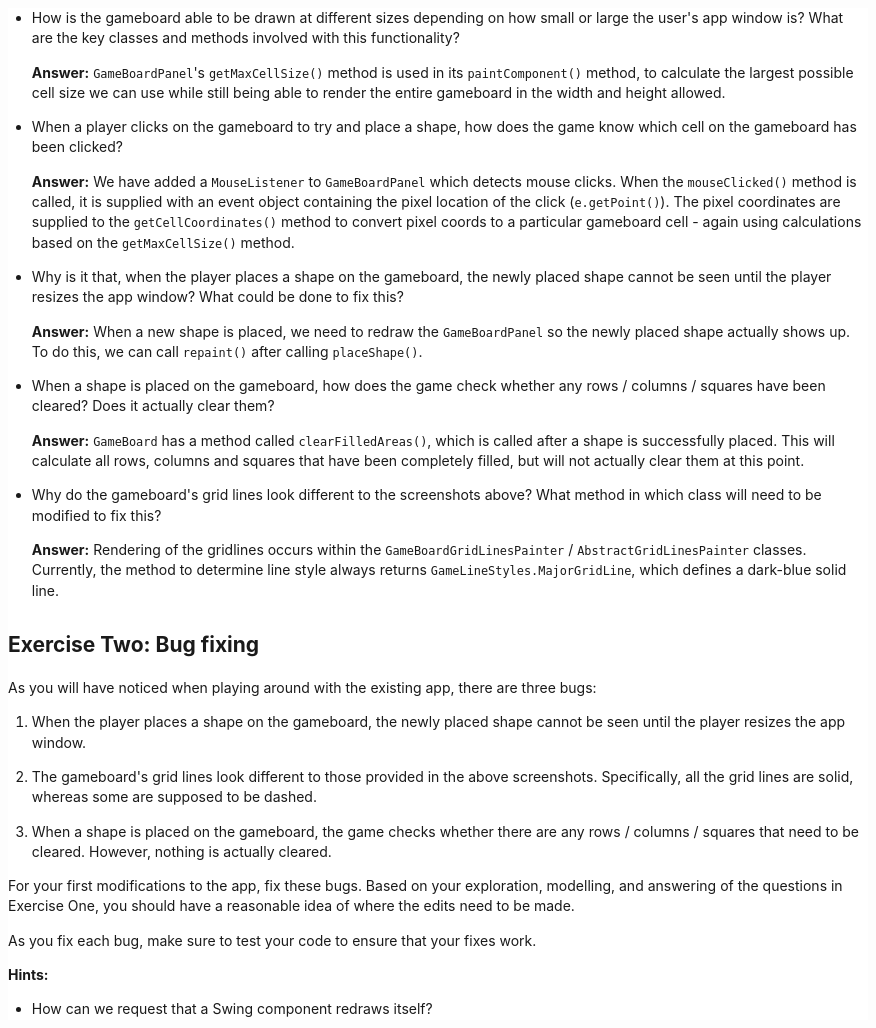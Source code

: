    - How is the gameboard able to be drawn at different sizes depending on how small or large the user's app window is? What are the key classes and methods involved with this functionality?
   
     **Answer:** `GameBoardPanel`'s `getMaxCellSize()` method is used in its `paintComponent()` method, to calculate the largest possible cell size we can use while still being able to render the entire gameboard in the width and height allowed.
   
   - When a player clicks on the gameboard to try and place a shape, how does the game know which cell on the gameboard has been clicked?
   
     **Answer:** We have added a `MouseListener` to `GameBoardPanel` which detects mouse clicks. When the `mouseClicked()` method is called, it is supplied with an event object containing the pixel location of the click (`e.getPoint()`). The pixel coordinates are supplied to the `getCellCoordinates()` method to convert pixel coords to a particular gameboard cell - again using calculations based on the `getMaxCellSize()` method.
   
   - Why is it that, when the player places a shape on the gameboard, the newly placed shape cannot be seen until the player resizes the app window? What could be done to fix this?
   
     **Answer:** When a new shape is placed, we need to redraw the `GameBoardPanel` so the newly placed shape actually shows up. To do this, we can call `repaint()` after calling `placeShape()`.
   
   - When a shape is placed on the gameboard, how does the game check whether any rows / columns / squares have been cleared? Does it actually clear them?
   
     **Answer:** `GameBoard` has a method called `clearFilledAreas()`, which is called after a shape is successfully placed. This will calculate all rows, columns and squares that have been completely filled, but will not actually clear them at this point.
   
   - Why do the gameboard's grid lines look different to the screenshots above? What method in which class will need to be modified to fix this?
   
     **Answer:** Rendering of the gridlines occurs within the `GameBoardGridLinesPainter` / `AbstractGridLinesPainter` classes. Currently, the method to determine line style always returns `GameLineStyles.MajorGridLine`, which defines a dark-blue solid line.


## Exercise Two: Bug fixing
As you will have noticed when playing around with the existing app, there are three bugs:

1. When the player places a shape on the gameboard, the newly placed shape cannot be seen until the player resizes the app window.

2. The gameboard's grid lines look different to those provided in the above screenshots. Specifically, all the grid lines are solid, whereas some are supposed to be dashed.

3. When a shape is placed on the gameboard, the game checks whether there are any rows / columns / squares that need to be cleared. However, nothing is actually cleared.

For your first modifications to the app, fix these bugs. Based on your exploration, modelling, and answering of the questions in Exercise One, you should have a reasonable idea of where the edits need to be made.

As you fix each bug, make sure to test your code to ensure that your fixes work.

**Hints:**

- How can we request that a Swing component redraws itself?
